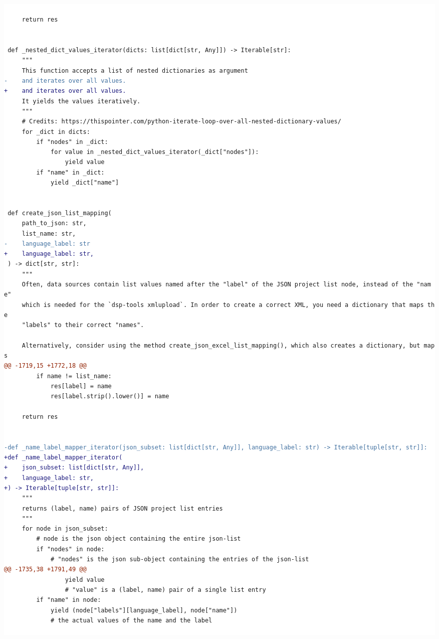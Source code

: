 ```diff
 
     return res
 
 
 def _nested_dict_values_iterator(dicts: list[dict[str, Any]]) -> Iterable[str]:
     """
     This function accepts a list of nested dictionaries as argument
-    and iterates over all values. 
+    and iterates over all values.
     It yields the values iteratively.
     """
     # Credits: https://thispointer.com/python-iterate-loop-over-all-nested-dictionary-values/
     for _dict in dicts:
         if "nodes" in _dict:
             for value in _nested_dict_values_iterator(_dict["nodes"]):
                 yield value
         if "name" in _dict:
             yield _dict["name"]
 
 
 def create_json_list_mapping(
     path_to_json: str,
     list_name: str,
-    language_label: str
+    language_label: str,
 ) -> dict[str, str]:
     """
     Often, data sources contain list values named after the "label" of the JSON project list node, instead of the "name"
     which is needed for the `dsp-tools xmlupload`. In order to create a correct XML, you need a dictionary that maps the
     "labels" to their correct "names".
 
     Alternatively, consider using the method create_json_excel_list_mapping(), which also creates a dictionary, but maps
@@ -1719,15 +1772,18 @@
         if name != list_name:
             res[label] = name
             res[label.strip().lower()] = name
 
     return res
 
 
-def _name_label_mapper_iterator(json_subset: list[dict[str, Any]], language_label: str) -> Iterable[tuple[str, str]]:
+def _name_label_mapper_iterator(
+    json_subset: list[dict[str, Any]],
+    language_label: str,
+) -> Iterable[tuple[str, str]]:
     """
     returns (label, name) pairs of JSON project list entries
     """
     for node in json_subset:
         # node is the json object containing the entire json-list
         if "nodes" in node:
             # "nodes" is the json sub-object containing the entries of the json-list
@@ -1735,38 +1791,49 @@
                 yield value
                 # "value" is a (label, name) pair of a single list entry
         if "name" in node:
             yield (node["labels"][language_label], node["name"])
             # the actual values of the name and the label
 
```